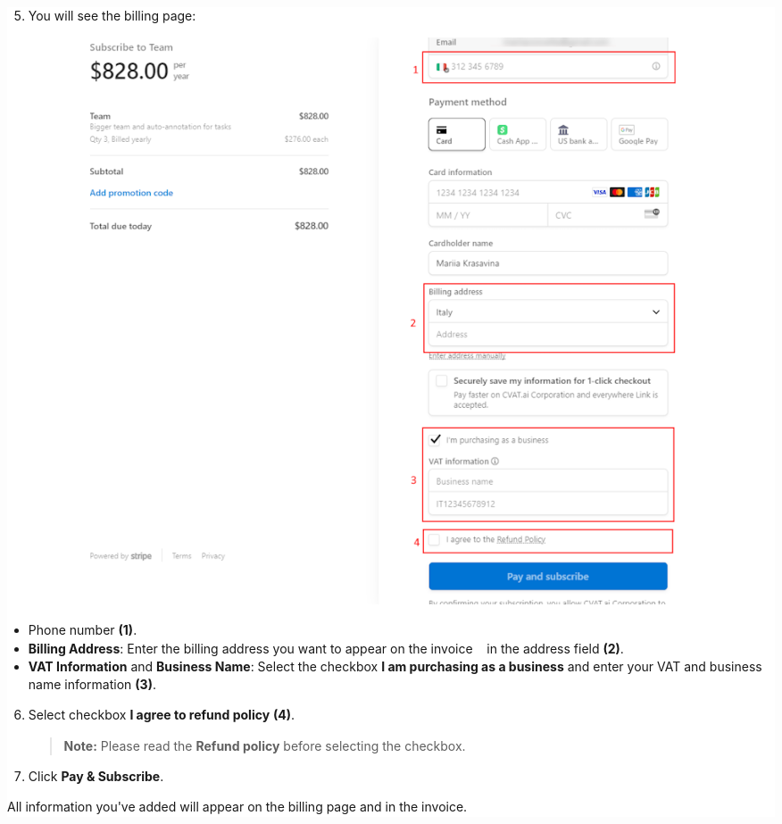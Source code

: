 5. You will see the billing page:

![Stripe Link](/images/add-vat.png)

- Phone number **(1)**.
- **Billing Address**: Enter the billing address you want to appear on the invoice
     in the address field **(2)**.
- **VAT Information** and **Business Name**: Select the checkbox **I am purchasing as a business** and enter
  your VAT and business name information **(3)**.

6. Select checkbox **I agree to refund policy** **(4)**.

   > **Note:** Please read the **Refund policy** before selecting the checkbox.

7. Click **Pay & Subscribe**.

All information you've added will appear on the billing page and in the invoice.
